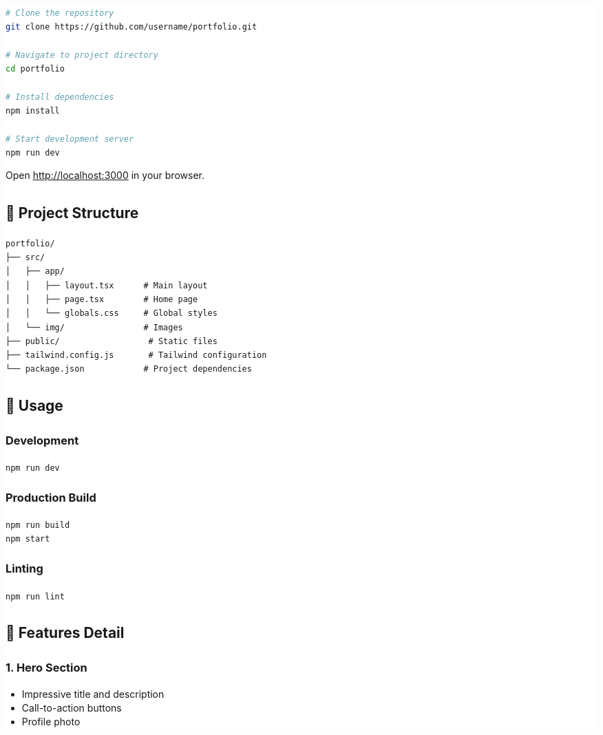 ```bash
# Clone the repository
git clone https://github.com/username/portfolio.git

# Navigate to project directory
cd portfolio

# Install dependencies
npm install

# Start development server
npm run dev
```

Open [http://localhost:3000](http://localhost:3000) in your browser.

## 📁 Project Structure

```
portfolio/
├── src/
│   ├── app/
│   │   ├── layout.tsx      # Main layout
│   │   ├── page.tsx        # Home page
│   │   └── globals.css     # Global styles
│   └── img/                # Images
├── public/                  # Static files
├── tailwind.config.js       # Tailwind configuration
└── package.json            # Project dependencies
```

## 🎯 Usage

### Development
```bash
npm run dev
```

### Production Build
```bash
npm run build
npm start
```

### Linting
```bash
npm run lint
```

## 🌟 Features Detail

### 1. **Hero Section**
- Impressive title and description
- Call-to-action buttons
- Profile photo
